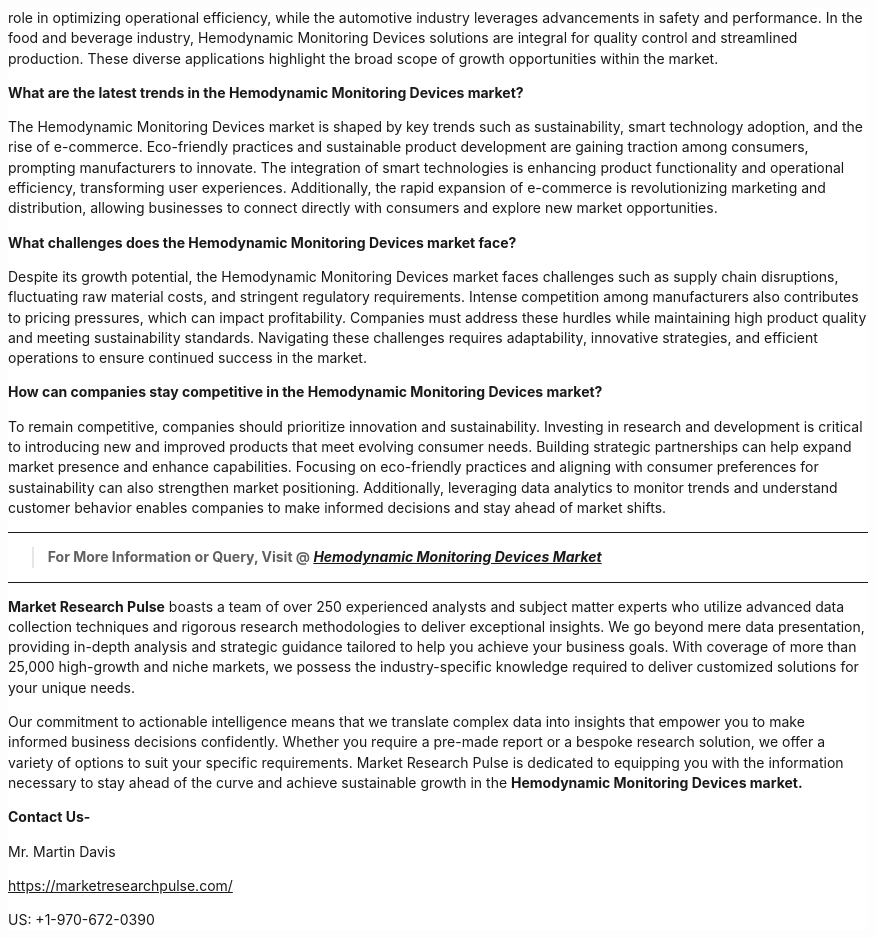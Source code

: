 role in optimizing operational efficiency, while the automotive industry leverages advancements in safety and performance. In the food and beverage industry, Hemodynamic Monitoring Devices solutions are integral for quality control and streamlined production. These diverse applications highlight the broad scope of growth opportunities within the market.</p><p><strong>What are the latest trends in the Hemodynamic Monitoring Devices market?</strong></p><p>The Hemodynamic Monitoring Devices market is shaped by key trends such as sustainability, smart technology adoption, and the rise of e-commerce. Eco-friendly practices and sustainable product development are gaining traction among consumers, prompting manufacturers to innovate. The integration of smart technologies is enhancing product functionality and operational efficiency, transforming user experiences. Additionally, the rapid expansion of e-commerce is revolutionizing marketing and distribution, allowing businesses to connect directly with consumers and explore new market opportunities.</p><p><strong>What challenges does the Hemodynamic Monitoring Devices market face?</strong></p><p>Despite its growth potential, the Hemodynamic Monitoring Devices market faces challenges such as supply chain disruptions, fluctuating raw material costs, and stringent regulatory requirements. Intense competition among manufacturers also contributes to pricing pressures, which can impact profitability. Companies must address these hurdles while maintaining high product quality and meeting sustainability standards. Navigating these challenges requires adaptability, innovative strategies, and efficient operations to ensure continued success in the market.</p><p><strong>How can companies stay competitive in the Hemodynamic Monitoring Devices market?</strong></p><p>To remain competitive, companies should prioritize innovation and sustainability. Investing in research and development is critical to introducing new and improved products that meet evolving consumer needs. Building strategic partnerships can help expand market presence and enhance capabilities. Focusing on eco-friendly practices and aligning with consumer preferences for sustainability can also strengthen market positioning. Additionally, leveraging data analytics to monitor trends and understand customer behavior enables companies to make informed decisions and stay ahead of market shifts.</p><hr /><blockquote><p><strong>For More Information or Query, Visit @&nbsp;<em><a href="https://marketresearchpulse.com/report/79671/hemodynamic-monitoring-devices-market?utm_source=Linkedin&utm_medium=052">Hemodynamic Monitoring Devices Market</a></em></strong></p></blockquote><hr /><p><strong>Market Research Pulse</strong> boasts a team of over 250 experienced analysts and subject matter experts who utilize advanced data collection techniques and rigorous research methodologies to deliver exceptional insights. We go beyond mere data presentation, providing in-depth analysis and strategic guidance tailored to help you achieve your business goals. With coverage of more than 25,000 high-growth and niche markets, we possess the industry-specific knowledge required to deliver customized solutions for your unique needs.</p><p>Our commitment to actionable intelligence means that we translate complex data into insights that empower you to make informed business decisions confidently. Whether you require a pre-made report or a bespoke research solution, we offer a variety of options to suit your specific requirements. Market Research Pulse is dedicated to equipping you with the information necessary to stay ahead of the curve and achieve sustainable growth in the <strong>Hemodynamic Monitoring Devices market.</strong></p><p><strong>Contact Us-</strong></p><p>Mr. Martin Davis</p><p>https://marketresearchpulse.com/</p><p>US: +1-970-672-0390</p>
